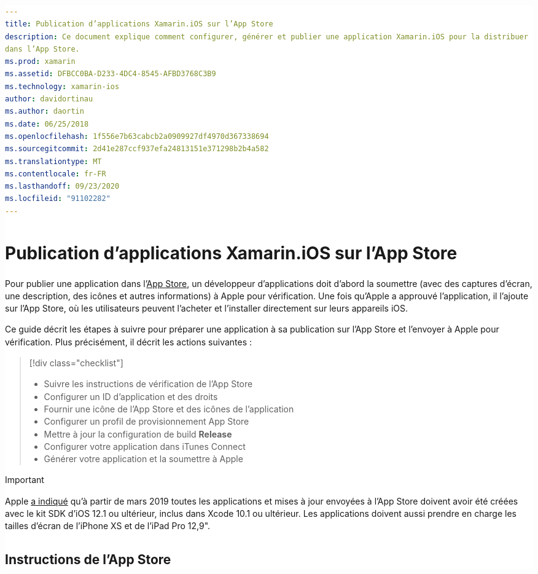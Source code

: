 ```yaml
---
title: Publication d’applications Xamarin.iOS sur l’App Store
description: Ce document explique comment configurer, générer et publier une application Xamarin.iOS pour la distribuer dans l’App Store.
ms.prod: xamarin
ms.assetid: DFBCC0BA-D233-4DC4-8545-AFBD3768C3B9
ms.technology: xamarin-ios
author: davidortinau
ms.author: daortin
ms.date: 06/25/2018
ms.openlocfilehash: 1f556e7b63cabcb2a0909927df4970d367338694
ms.sourcegitcommit: 2d41e287ccf937efa24813151e371298b2b4a582
ms.translationtype: MT
ms.contentlocale: fr-FR
ms.lasthandoff: 09/23/2020
ms.locfileid: "91102282"
---
```

# <a name="publishing-xamarinios-apps-to-the-app-store"></a>Publication d’applications Xamarin.iOS sur l’App Store

Pour publier une application dans l’[App Store](https://www.apple.com/ios/app-store/), un développeur d’applications doit d’abord la soumettre (avec des captures d’écran, une description, des icônes et autres informations) à Apple pour vérification. Une fois qu’Apple a approuvé l’application, il l’ajoute sur l’App Store, où les utilisateurs peuvent l’acheter et l’installer directement sur leurs appareils iOS.

Ce guide décrit les étapes à suivre pour préparer une application à sa publication sur l’App Store et l’envoyer à Apple pour vérification. Plus précisément, il décrit les actions suivantes :

> [!div class="checklist"]
>
> - Suivre les instructions de vérification de l’App Store
> - Configurer un ID d’application et des droits
> - Fournir une icône de l’App Store et des icônes de l’application
> - Configurer un profil de provisionnement App Store
> - Mettre à jour la configuration de build **Release**
> - Configurer votre application dans iTunes Connect
> - Générer votre application et la soumettre à Apple

> [!IMPORTANT]
> Apple [a indiqué](https://developer.apple.com/ios/submit/) qu’à partir de mars 2019 toutes les applications et mises à jour envoyées à l’App Store doivent avoir été créées avec le kit SDK d’iOS 12.1 ou ultérieur, inclus dans Xcode 10.1 ou ultérieur.
> Les applications doivent aussi prendre en charge les tailles d’écran de l’iPhone XS et de l’iPad Pro 12,9".

## <a name="app-store-guidelines"></a>Instructions de l’App Store
